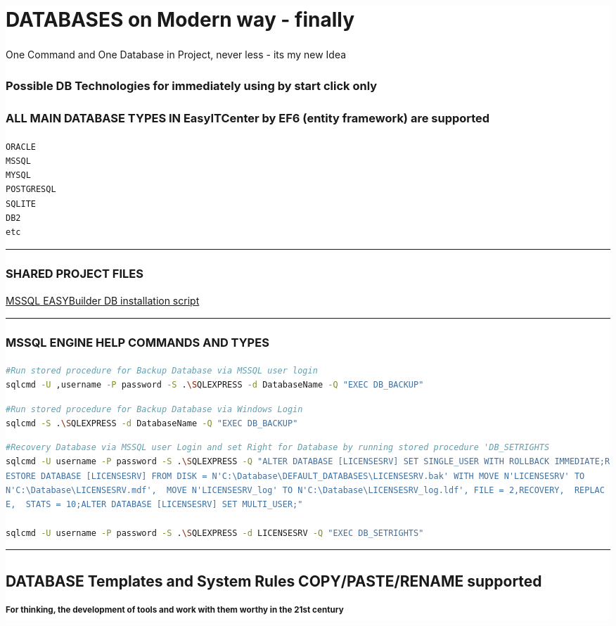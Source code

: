 ﻿# **DATABASES on Modern way - finally**
One Command and One Database in Project, never less - its my new Idea


### Possible DB Technologies for immediately using by start click only


### ALL MAIN DATABASE TYPES IN EasyITCenter by EF6 (entity framework) are supported
    ORACLE
    MSSQL
    MYSQL
    POSTGRESQL
    SQLITE
    DB2
    etc
    
---

### SHARED PROJECT FILES
   
[MSSQL EASYBuilder DB installation script](https://github.com/liborsvoboda/EASYSYSTEM-EASYSERVER-EN/raw/main/DatabasesKnowledge/MSSQL_EASYBuilderDB_UploadDBscript.sql "")

---
### MSSQL ENGINE HELP COMMANDS AND TYPES
```bash
#Run stored procedure for Backup Database via MSSQL user login
sqlcmd -U ,username -P password -S .\SQLEXPRESS -d DatabaseName -Q "EXEC DB_BACKUP"
```

```bash
#Run stored procedure for Backup Database via Windows Login
sqlcmd -S .\SQLEXPRESS -d DatabaseName -Q "EXEC DB_BACKUP"
```

```bash
#Recovery Database via MSSQL user Login and set Right for Database by running stored procedure 'DB_SETRIGHTS
sqlcmd -U username -P password -S .\SQLEXPRESS -Q "ALTER DATABASE [LICENSESRV] SET SINGLE_USER WITH ROLLBACK IMMEDIATE;RESTORE DATABASE [LICENSESRV] FROM DISK = N'C:\Database\DEFAULT_DATABASES\LICENSESRV.bak' WITH MOVE N'LICENSESRV' TO N'C:\Database\LICENSESRV.mdf',  MOVE N'LICENSESRV_log' TO N'C:\Database\LICENSESRV_log.ldf', FILE = 2,RECOVERY,  REPLACE,  STATS = 10;ALTER DATABASE [LICENSESRV] SET MULTI_USER;"

sqlcmd -U username -P password -S .\SQLEXPRESS -d LICENSESRV -Q "EXEC DB_SETRIGHTS"
```
    

---

## DATABASE Templates and System Rules COPY/PASTE/RENAME supported
<sup>**For thinking, the development of tools and work with them worthy in the 21st century**</sup>
